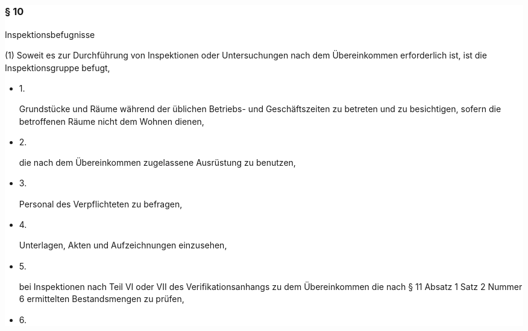 <span id="BJNR195400994BJNE001102377.html"></span>

### § 10  
Inspektionsbefugnisse

<div>

<div class="jnhtml">

<div>

<div class="jurAbsatz">

(1) Soweit es zur Durchführung von Inspektionen oder Untersuchungen nach
dem Übereinkommen erforderlich ist, ist die Inspektionsgruppe befugt,

  - 1\.
    
    <div style="">
    
    Grundstücke und Räume während der üblichen Betriebs- und
    Geschäftszeiten zu betreten und zu besichtigen, sofern die
    betroffenen Räume nicht dem Wohnen dienen,
    
    </div>

  - 2\.
    
    <div style="">
    
    die nach dem Übereinkommen zugelassene Ausrüstung zu benutzen,
    
    </div>

  - 3\.
    
    <div style="">
    
    Personal des Verpflichteten zu befragen,
    
    </div>

  - 4\.
    
    <div style="">
    
    Unterlagen, Akten und Aufzeichnungen einzusehen,
    
    </div>

  - 5\.
    
    <div style="">
    
    bei Inspektionen nach Teil VI oder VII des Verifikationsanhangs zu
    dem Übereinkommen die nach § 11 Absatz 1 Satz 2 Nummer 6 ermittelten
    Bestandsmengen zu prüfen,
    
    </div>

  - 6\.
    
    <div style="">
    